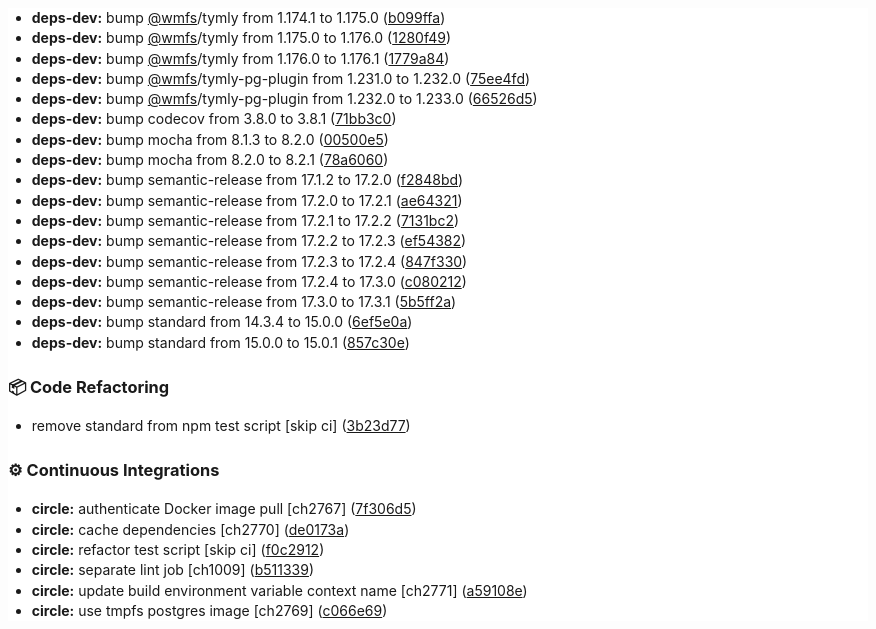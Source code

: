 * **deps-dev:** bump [@wmfs](https://github.com/wmfs)/tymly from 1.174.1 to 1.175.0 ([b099ffa](https://github.com/wmfs/tymly-rankings-plugin/commit/b099ffa8282c2e6a8addb9b0816632f91629b22e))
* **deps-dev:** bump [@wmfs](https://github.com/wmfs)/tymly from 1.175.0 to 1.176.0 ([1280f49](https://github.com/wmfs/tymly-rankings-plugin/commit/1280f498fa40f8e179b12163e4403977b62946e7))
* **deps-dev:** bump [@wmfs](https://github.com/wmfs)/tymly from 1.176.0 to 1.176.1 ([1779a84](https://github.com/wmfs/tymly-rankings-plugin/commit/1779a8450158849af3efb6926350a347b9f24a4b))
* **deps-dev:** bump [@wmfs](https://github.com/wmfs)/tymly-pg-plugin from 1.231.0 to 1.232.0 ([75ee4fd](https://github.com/wmfs/tymly-rankings-plugin/commit/75ee4fd220985b4ea51b052defc170b1732a882f))
* **deps-dev:** bump [@wmfs](https://github.com/wmfs)/tymly-pg-plugin from 1.232.0 to 1.233.0 ([66526d5](https://github.com/wmfs/tymly-rankings-plugin/commit/66526d55292f689a5cef037d8e01d0eeecc0b238))
* **deps-dev:** bump codecov from 3.8.0 to 3.8.1 ([71bb3c0](https://github.com/wmfs/tymly-rankings-plugin/commit/71bb3c0a4b0fd6e7edce76ed79e53918769d4efd))
* **deps-dev:** bump mocha from 8.1.3 to 8.2.0 ([00500e5](https://github.com/wmfs/tymly-rankings-plugin/commit/00500e5e0541fbc198ac69b72976aa1fba44b4c6))
* **deps-dev:** bump mocha from 8.2.0 to 8.2.1 ([78a6060](https://github.com/wmfs/tymly-rankings-plugin/commit/78a60606b7e54807a42c152a46b539c6ac28a59f))
* **deps-dev:** bump semantic-release from 17.1.2 to 17.2.0 ([f2848bd](https://github.com/wmfs/tymly-rankings-plugin/commit/f2848bdf4435c24d82f76a68f4ed49f20da4c575))
* **deps-dev:** bump semantic-release from 17.2.0 to 17.2.1 ([ae64321](https://github.com/wmfs/tymly-rankings-plugin/commit/ae6432163fdcf9158d127dd60f8fbf6190aa06ed))
* **deps-dev:** bump semantic-release from 17.2.1 to 17.2.2 ([7131bc2](https://github.com/wmfs/tymly-rankings-plugin/commit/7131bc21233f8d118e96c99bd4d1160cbf85abc3))
* **deps-dev:** bump semantic-release from 17.2.2 to 17.2.3 ([ef54382](https://github.com/wmfs/tymly-rankings-plugin/commit/ef54382675bda9d6b5b85d131ce512d3f83abb8c))
* **deps-dev:** bump semantic-release from 17.2.3 to 17.2.4 ([847f330](https://github.com/wmfs/tymly-rankings-plugin/commit/847f33048a52cee59038ebc142a8ed961769c4e1))
* **deps-dev:** bump semantic-release from 17.2.4 to 17.3.0 ([c080212](https://github.com/wmfs/tymly-rankings-plugin/commit/c080212af719eea0fb901308d283c9e136b8f25f))
* **deps-dev:** bump semantic-release from 17.3.0 to 17.3.1 ([5b5ff2a](https://github.com/wmfs/tymly-rankings-plugin/commit/5b5ff2ae0ab310ab2a5643c3c30233f721806ba5))
* **deps-dev:** bump standard from 14.3.4 to 15.0.0 ([6ef5e0a](https://github.com/wmfs/tymly-rankings-plugin/commit/6ef5e0a5217eecf89081974e2b80dd1ba5432e76))
* **deps-dev:** bump standard from 15.0.0 to 15.0.1 ([857c30e](https://github.com/wmfs/tymly-rankings-plugin/commit/857c30eb4fd42208303d28a5d79e82488d97a261))


### 📦 Code Refactoring

* remove standard from npm test script [skip ci] ([3b23d77](https://github.com/wmfs/tymly-rankings-plugin/commit/3b23d773460d93f83e4fe6b2b677581a17a0e707))


### ⚙️ Continuous Integrations

* **circle:** authenticate Docker image pull [ch2767] ([7f306d5](https://github.com/wmfs/tymly-rankings-plugin/commit/7f306d5b022617790baec9f92a40d6a8865b28fd))
* **circle:** cache dependencies [ch2770] ([de0173a](https://github.com/wmfs/tymly-rankings-plugin/commit/de0173a30d4dada1dc2c57bd9d63e9b6d269b194))
* **circle:** refactor test script [skip ci] ([f0c2912](https://github.com/wmfs/tymly-rankings-plugin/commit/f0c2912669bc17d26b7574853d745b5703f77884))
* **circle:** separate lint job [ch1009] ([b511339](https://github.com/wmfs/tymly-rankings-plugin/commit/b511339c253b4dc7b4ee43bee98d6beb35bc65a9))
* **circle:** update build environment variable context name [ch2771] ([a59108e](https://github.com/wmfs/tymly-rankings-plugin/commit/a59108e48140005ea5230ee4eded8d57205629b3))
* **circle:** use tmpfs postgres image [ch2769] ([c066e69](https://github.com/wmfs/tymly-rankings-plugin/commit/c066e69f11a40a362c438ad02feaa5603ca5dc82))
